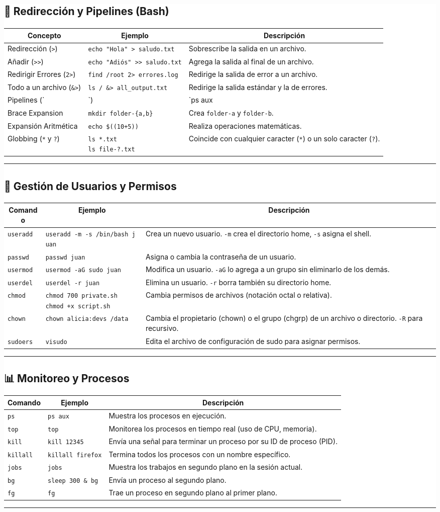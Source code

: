 ## 🔀 Redirección y Pipelines (Bash)

| Concepto                | Ejemplo                                   | Descripción |
|-------------------------|-------------------------------------------|-------------|
| Redirección (`>`)       | `echo "Hola" > saludo.txt`                | Sobrescribe la salida en un archivo. |
| Añadir (`>>`)           | `echo "Adiós" >> saludo.txt`              | Agrega la salida al final de un archivo. |
| Redirigir Errores (`2>`) | `find /root 2> errores.log`              | Redirige la salida de error a un archivo. |
| Todo a un archivo (`&>`) | `ls / &> all_output.txt`                 | Redirige la salida estándar y la de errores. |
| Pipelines (`|`)         | `ps aux | grep nginx`                     | Envía la salida de un comando a la entrada de otro. |
| Brace Expansion         | `mkdir folder-{a,b}`                      | Crea `folder-a` y `folder-b`. |
| Expansión Aritmética    | `echo $((10+5))`                          | Realiza operaciones matemáticas. |
| Globbing (`*` y `?`)    | `ls *.txt` <br> `ls file-?.txt`           | Coincide con cualquier caracter (`*`) o un solo caracter (`?`). |

---

## 👤 Gestión de Usuarios y Permisos

| Comando | Ejemplo | Descripción |
|---------|---------|-------------|
| `useradd` | `useradd -m -s /bin/bash juan` | Crea un nuevo usuario. `-m` crea el directorio home, `-s` asigna el shell. |
| `passwd`  | `passwd juan` | Asigna o cambia la contraseña de un usuario. |
| `usermod` | `usermod -aG sudo juan` | Modifica un usuario. `-aG` lo agrega a un grupo sin eliminarlo de los demás. |
| `userdel` | `userdel -r juan` | Elimina un usuario. `-r` borra también su directorio home. |
| `chmod`   | `chmod 700 private.sh` <br> `chmod +x script.sh` | Cambia permisos de archivos (notación octal o relativa). |
| `chown`   | `chown alicia:devs /data` | Cambia el propietario (chown) o el grupo (chgrp) de un archivo o directorio. `-R` para recursivo. |
| `sudoers` | `visudo` | Edita el archivo de configuración de sudo para asignar permisos. |

---

## 📊 Monitoreo y Procesos

| Comando | Ejemplo | Descripción |
|---------|---------|-------------|
| `ps`      | `ps aux` | Muestra los procesos en ejecución. |
| `top`     | `top` | Monitorea los procesos en tiempo real (uso de CPU, memoria). |
| `kill`    | `kill 12345` | Envía una señal para terminar un proceso por su ID de proceso (PID). |
| `killall` | `killall firefox` | Termina todos los procesos con un nombre específico. |
| `jobs`    | `jobs` | Muestra los trabajos en segundo plano en la sesión actual. |
| `bg`      | `sleep 300 & bg` | Envía un proceso al segundo plano. |
| `fg`      | `fg` | Trae un proceso en segundo plano al primer plano. |

---